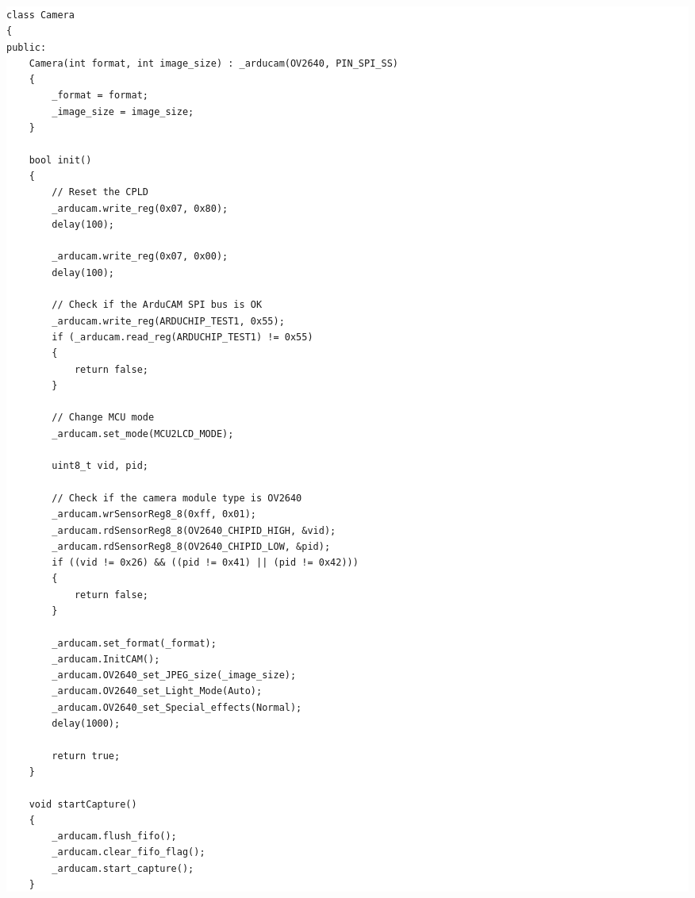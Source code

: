     class Camera
    {
    public:
        Camera(int format, int image_size) : _arducam(OV2640, PIN_SPI_SS)
        {
            _format = format;
            _image_size = image_size;
        }
    
        bool init()
        {
            // Reset the CPLD
            _arducam.write_reg(0x07, 0x80);
            delay(100);
    
            _arducam.write_reg(0x07, 0x00);
            delay(100);
    
            // Check if the ArduCAM SPI bus is OK
            _arducam.write_reg(ARDUCHIP_TEST1, 0x55);
            if (_arducam.read_reg(ARDUCHIP_TEST1) != 0x55)
            {
                return false;
            }
                
            // Change MCU mode
            _arducam.set_mode(MCU2LCD_MODE);
    
            uint8_t vid, pid;
    
            // Check if the camera module type is OV2640
            _arducam.wrSensorReg8_8(0xff, 0x01);
            _arducam.rdSensorReg8_8(OV2640_CHIPID_HIGH, &vid);
            _arducam.rdSensorReg8_8(OV2640_CHIPID_LOW, &pid);
            if ((vid != 0x26) && ((pid != 0x41) || (pid != 0x42)))
            {
                return false;
            }
            
            _arducam.set_format(_format);
            _arducam.InitCAM();
            _arducam.OV2640_set_JPEG_size(_image_size);
            _arducam.OV2640_set_Light_Mode(Auto);
            _arducam.OV2640_set_Special_effects(Normal);
            delay(1000);
    
            return true;
        }
    
        void startCapture()
        {
            _arducam.flush_fifo();
            _arducam.clear_fifo_flag();
            _arducam.start_capture();
        }
    
